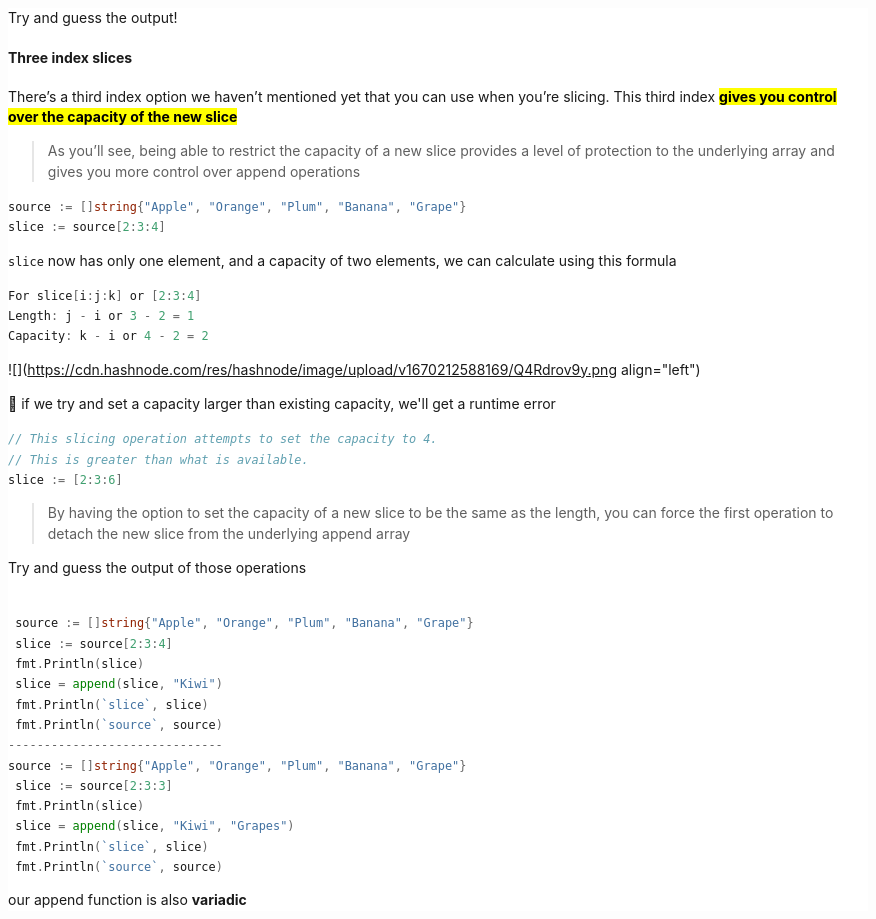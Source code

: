 Try and guess the output!

#### Three index slices

There’s a third index option we haven’t mentioned yet that you can use when you’re slicing. This third index **<mark>gives you control over the capacity of the new slice</mark>**

> As you’ll see, being able to restrict the capacity of a new slice provides a level of protection to the underlying array and gives you more control over append operations

```go
source := []string{"Apple", "Orange", "Plum", "Banana", "Grape"}
slice := source[2:3:4]
```

`slice` now has only one element, and a capacity of two elements, we can calculate using this formula

```go
For slice[i:j:k] or [2:3:4]
Length: j - i or 3 - 2 = 1
Capacity: k - i or 4 - 2 = 2
```

![](<https://cdn.hashnode.com/res/hashnode/image/upload/v1670212588169/Q4Rdrov9y.png> align="left")

🔴 if we try and set a capacity larger than existing capacity, we'll get a runtime error

```go
// This slicing operation attempts to set the capacity to 4.
// This is greater than what is available.
slice := [2:3:6]
```

> By having the option to set the capacity of a new slice to be the same as the length, you can force the first operation to detach the new slice from the underlying append array

Try and guess the output of those operations

```go

 source := []string{"Apple", "Orange", "Plum", "Banana", "Grape"}
 slice := source[2:3:4]
 fmt.Println(slice)
 slice = append(slice, "Kiwi")
 fmt.Println(`slice`, slice)
 fmt.Println(`source`, source)
------------------------------
source := []string{"Apple", "Orange", "Plum", "Banana", "Grape"}
 slice := source[2:3:3]
 fmt.Println(slice)
 slice = append(slice, "Kiwi", "Grapes")
 fmt.Println(`slice`, slice)
 fmt.Println(`source`, source)
```

our append function is also **variadic**
